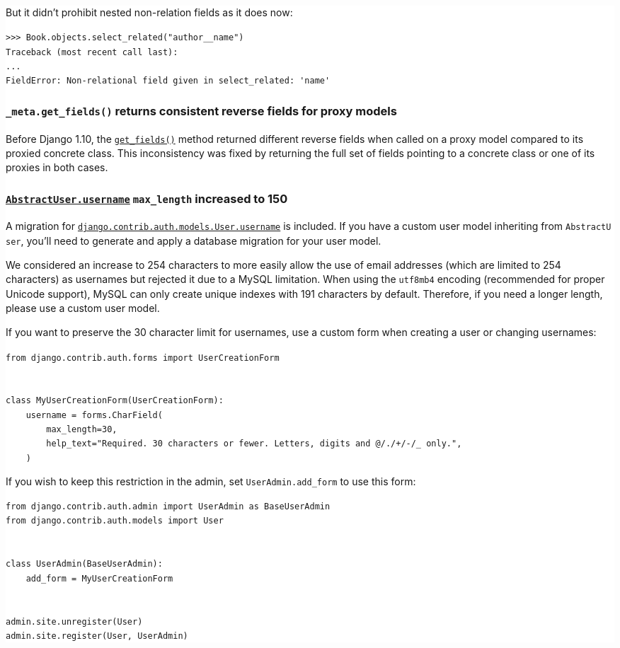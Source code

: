 But it didn’t prohibit nested non-relation fields as it does now:

```pycon
>>> Book.objects.select_related("author__name")
Traceback (most recent call last):
...
FieldError: Non-relational field given in select_related: 'name'
```

### `_meta.get_fields()` returns consistent reverse fields for proxy models

Before Django 1.10, the [`get_fields()`](../ref/models/meta.md#django.db.models.options.Options.get_fields)
method returned different reverse fields when called on a proxy model compared
to its proxied concrete class. This inconsistency was fixed by returning the
full set of fields pointing to a concrete class or one of its proxies in both
cases.

### [`AbstractUser.username`](../ref/contrib/auth.md#django.contrib.auth.models.User.username) `max_length` increased to 150

A migration for [`django.contrib.auth.models.User.username`](../ref/contrib/auth.md#django.contrib.auth.models.User.username) is included.
If you have a custom user model inheriting from `AbstractUser`, you’ll need
to generate and apply a database migration for your user model.

We considered an increase to 254 characters to more easily allow the use of
email addresses (which are limited to 254 characters) as usernames but rejected
it due to a MySQL limitation.  When using the `utf8mb4` encoding (recommended
for proper Unicode support), MySQL can only create unique indexes with 191
characters by default. Therefore, if you need a longer length, please use a
custom user model.

If you want to preserve the 30 character limit for usernames, use a custom form
when creating a user or changing usernames:

```default
from django.contrib.auth.forms import UserCreationForm


class MyUserCreationForm(UserCreationForm):
    username = forms.CharField(
        max_length=30,
        help_text="Required. 30 characters or fewer. Letters, digits and @/./+/-/_ only.",
    )
```

If you wish to keep this restriction in the admin, set `UserAdmin.add_form`
to use this form:

```default
from django.contrib.auth.admin import UserAdmin as BaseUserAdmin
from django.contrib.auth.models import User


class UserAdmin(BaseUserAdmin):
    add_form = MyUserCreationForm


admin.site.unregister(User)
admin.site.register(User, UserAdmin)
```
